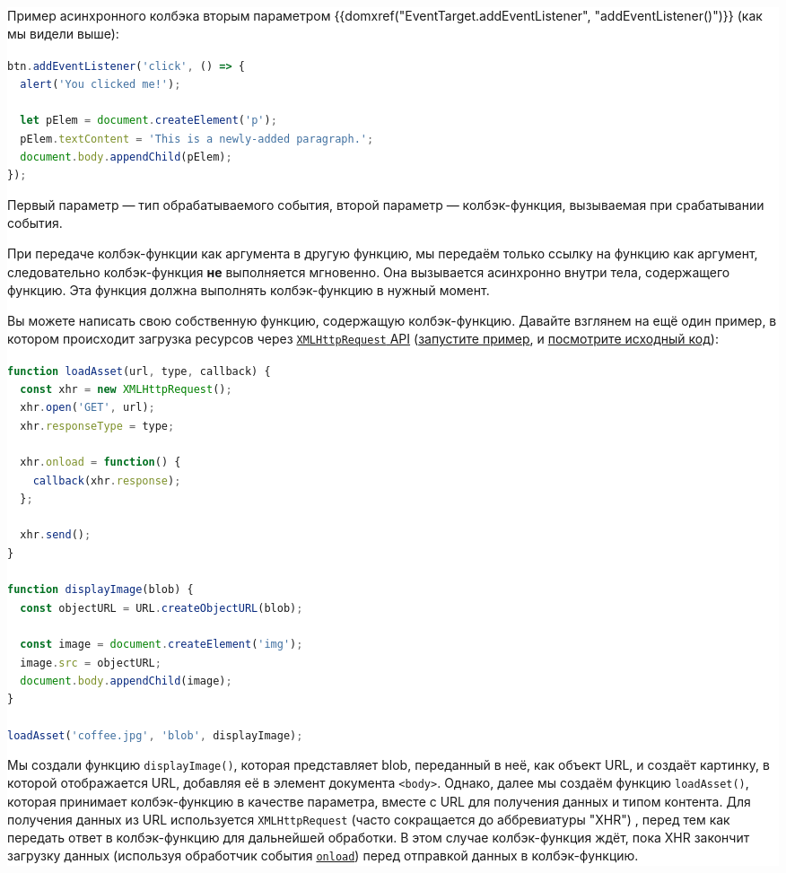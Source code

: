 Пример асинхронного колбэка вторым параметром {{domxref("EventTarget.addEventListener", "addEventListener()")}} (как мы видели выше):

```js
btn.addEventListener('click', () => {
  alert('You clicked me!');

  let pElem = document.createElement('p');
  pElem.textContent = 'This is a newly-added paragraph.';
  document.body.appendChild(pElem);
});
```

Первый параметр — тип обрабатываемого события, второй параметр — колбэк-функция, вызываемая при срабатывании события.

При передаче колбэк-функции как аргумента в другую функцию, мы передаём только ссылку на функцию как аргумент, следовательно колбэк-функция **не** выполняется мгновенно. Она вызывается асинхронно внутри тела, содержащего функцию. Эта функция должна выполнять колбэк-функцию в нужный момент.

Вы можете написать свою собственную функцию, содержащую колбэк-функцию. Давайте взглянем на ещё один пример, в котором происходит загрузка ресурсов через [`XMLHttpRequest` API](/ru/docs/Web/API/XMLHttpRequest) ([запустите пример](https://mdn.github.io/learning-area/javascript/asynchronous/introducing/xhr-async-callback.html), и [посмотрите исходный код](https://github.com/mdn/learning-area/blob/master/javascript/asynchronous/introducing/xhr-async-callback.html)):

```js
function loadAsset(url, type, callback) {
  const xhr = new XMLHttpRequest();
  xhr.open('GET', url);
  xhr.responseType = type;

  xhr.onload = function() {
    callback(xhr.response);
  };

  xhr.send();
}

function displayImage(blob) {
  const objectURL = URL.createObjectURL(blob);

  const image = document.createElement('img');
  image.src = objectURL;
  document.body.appendChild(image);
}

loadAsset('coffee.jpg', 'blob', displayImage);
```

Мы создали функцию `displayImage()`, которая представляет blob, переданный в неё, как объект URL, и создаёт картинку, в которой отображается URL, добавляя её в элемент документа `<body>`. Однако, далее мы создаём функцию `loadAsset()`, которая принимает колбэк-функцию в качестве параметра, вместе с URL для получения данных и типом контента. Для получения данных из URL используется `XMLHttpRequest` (часто сокращается до аббревиатуры "XHR") , перед тем как передать ответ в колбэк-функцию для дальнейшей обработки. В этом случае колбэк-функция ждёт, пока XHR закончит загрузку данных (используя обработчик события [`onload`](/en-US/docs/Web/API/XMLHttpRequestEventTarget/onload)) перед отправкой данных в колбэк-функцию.
